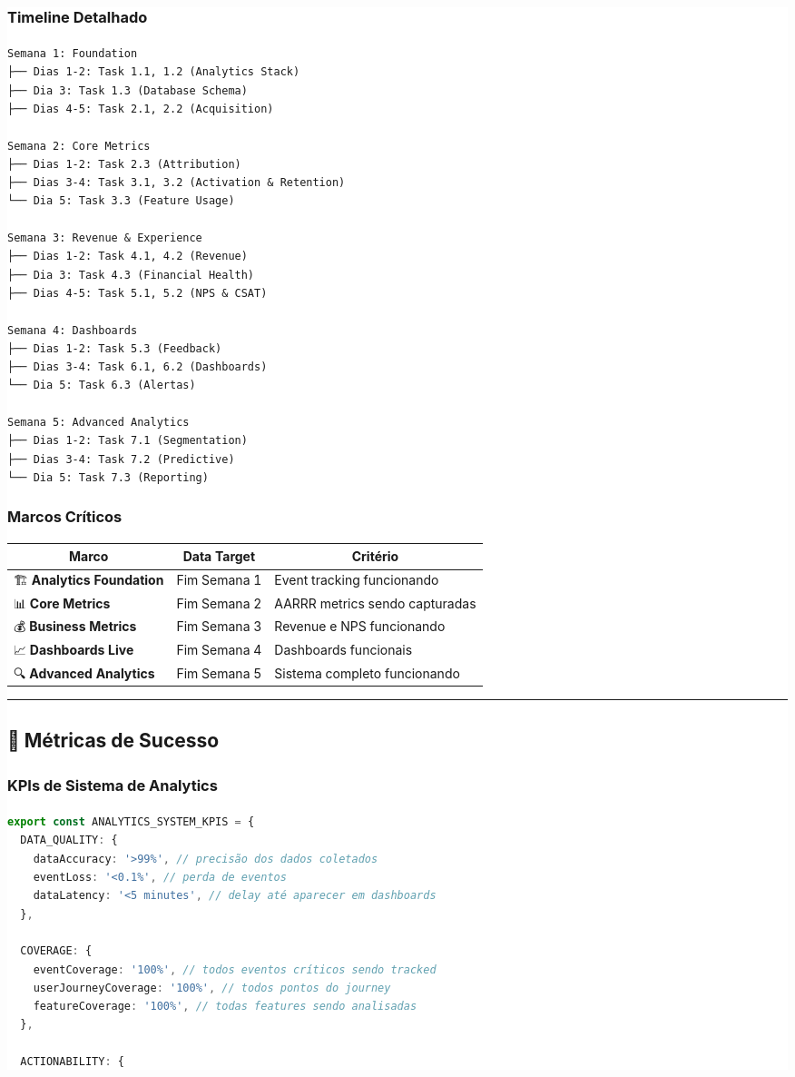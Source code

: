 ### Timeline Detalhado

```
Semana 1: Foundation
├── Dias 1-2: Task 1.1, 1.2 (Analytics Stack)
├── Dia 3: Task 1.3 (Database Schema)
├── Dias 4-5: Task 2.1, 2.2 (Acquisition)

Semana 2: Core Metrics
├── Dias 1-2: Task 2.3 (Attribution)
├── Dias 3-4: Task 3.1, 3.2 (Activation & Retention)
└── Dia 5: Task 3.3 (Feature Usage)

Semana 3: Revenue & Experience
├── Dias 1-2: Task 4.1, 4.2 (Revenue)
├── Dia 3: Task 4.3 (Financial Health)
├── Dias 4-5: Task 5.1, 5.2 (NPS & CSAT)

Semana 4: Dashboards
├── Dias 1-2: Task 5.3 (Feedback)
├── Dias 3-4: Task 6.1, 6.2 (Dashboards)
└── Dia 5: Task 6.3 (Alertas)

Semana 5: Advanced Analytics
├── Dias 1-2: Task 7.1 (Segmentation)
├── Dias 3-4: Task 7.2 (Predictive)
└── Dia 5: Task 7.3 (Reporting)
```

### Marcos Críticos

| Marco | Data Target | Critério |
|-------|-------------|----------|
| 🏗️ **Analytics Foundation** | Fim Semana 1 | Event tracking funcionando |
| 📊 **Core Metrics** | Fim Semana 2 | AARRR metrics sendo capturadas |
| 💰 **Business Metrics** | Fim Semana 3 | Revenue e NPS funcionando |
| 📈 **Dashboards Live** | Fim Semana 4 | Dashboards funcionais |
| 🔍 **Advanced Analytics** | Fim Semana 5 | Sistema completo funcionando |

---

## 🎯 Métricas de Sucesso

### KPIs de Sistema de Analytics

```typescript
export const ANALYTICS_SYSTEM_KPIS = {
  DATA_QUALITY: {
    dataAccuracy: '>99%', // precisão dos dados coletados
    eventLoss: '<0.1%', // perda de eventos
    dataLatency: '<5 minutes', // delay até aparecer em dashboards
  },
  
  COVERAGE: {
    eventCoverage: '100%', // todos eventos críticos sendo tracked
    userJourneyCoverage: '100%', // todos pontos do journey
    featureCoverage: '100%', // todas features sendo analisadas
  },
  
  ACTIONABILITY: {
```